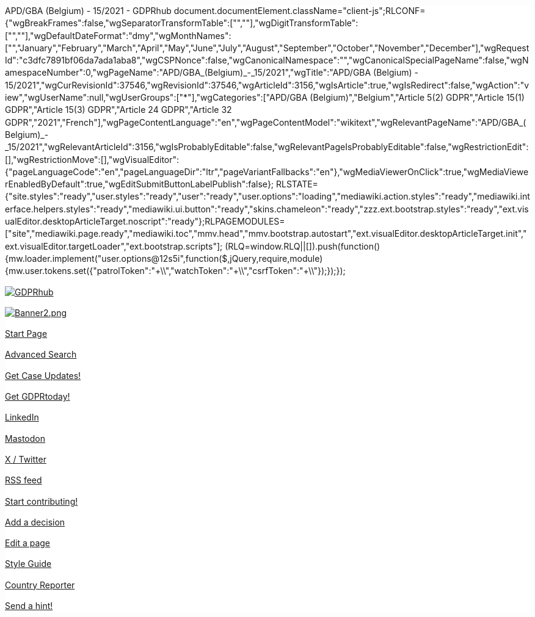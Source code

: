 APD/GBA (Belgium) - 15/2021 - GDPRhub document.documentElement.className="client-js";RLCONF={"wgBreakFrames":false,"wgSeparatorTransformTable":\["",""\],"wgDigitTransformTable":\["",""\],"wgDefaultDateFormat":"dmy","wgMonthNames":\["","January","February","March","April","May","June","July","August","September","October","November","December"\],"wgRequestId":"c3dfc7891bf06da7ada1aba8","wgCSPNonce":false,"wgCanonicalNamespace":"","wgCanonicalSpecialPageName":false,"wgNamespaceNumber":0,"wgPageName":"APD/GBA\_(Belgium)\_-\_15/2021","wgTitle":"APD/GBA (Belgium) - 15/2021","wgCurRevisionId":37546,"wgRevisionId":37546,"wgArticleId":3156,"wgIsArticle":true,"wgIsRedirect":false,"wgAction":"view","wgUserName":null,"wgUserGroups":\["\*"\],"wgCategories":\["APD/GBA (Belgium)","Belgium","Article 5(2) GDPR","Article 15(1) GDPR","Article 15(3) GDPR","Article 24 GDPR","Article 32 GDPR","2021","French"\],"wgPageContentLanguage":"en","wgPageContentModel":"wikitext","wgRelevantPageName":"APD/GBA\_(Belgium)\_-\_15/2021","wgRelevantArticleId":3156,"wgIsProbablyEditable":false,"wgRelevantPageIsProbablyEditable":false,"wgRestrictionEdit":\[\],"wgRestrictionMove":\[\],"wgVisualEditor":{"pageLanguageCode":"en","pageLanguageDir":"ltr","pageVariantFallbacks":"en"},"wgMediaViewerOnClick":true,"wgMediaViewerEnabledByDefault":true,"wgEditSubmitButtonLabelPublish":false}; RLSTATE={"site.styles":"ready","user.styles":"ready","user":"ready","user.options":"loading","mediawiki.action.styles":"ready","mediawiki.interface.helpers.styles":"ready","mediawiki.ui.button":"ready","skins.chameleon":"ready","zzz.ext.bootstrap.styles":"ready","ext.visualEditor.desktopArticleTarget.noscript":"ready"};RLPAGEMODULES=\["site","mediawiki.page.ready","mediawiki.toc","mmv.head","mmv.bootstrap.autostart","ext.visualEditor.desktopArticleTarget.init","ext.visualEditor.targetLoader","ext.bootstrap.scripts"\]; (RLQ=window.RLQ||\[\]).push(function(){mw.loader.implement("user.options@12s5i",function($,jQuery,require,module){mw.user.tokens.set({"patrolToken":"+\\\\","watchToken":"+\\\\","csrfToken":"+\\\\"});});});                    

[![GDPRhub](/images/gdprhub_v5_150.png)](/index.php?title=Welcome_to_GDPRhub "Visit the main page")

[![Banner2.png](/images/5/57/Banner2.png)](https://gdprhub.eu/index.php?title=GDPRtoday)

[Start Page](/index.php?title=Welcome_to_GDPRhub)

[Advanced Search](/index.php?title=Advanced_Search)

[Get Case Updates!](#)

[Get GDPRtoday!](/index.php?title=GDPRtoday)

[LinkedIn](https://www.linkedin.com/showcase/gdprhub)

[Mastodon](https://mastodon.social/@GDPRhub)

[X / Twitter](https://www.twitter.com/GDPRhub)

[RSS feed](https://gdprhub.eu/index.php?title=Special:NewPages&feed=atom&hideredirs=1&limit=10&render=1)

[Start contributing!](#)

[Add a decision](/index.php?title=How_to_add_a_new_decision)

[Edit a page](/index.php?title=How_to_edit_a_page_on_GDPRhub)

[Style Guide](/index.php?title=GDPRhub_style_guide)

[Country Reporter](https://gdprmgmt.noyb.eu/become_country_reporter)

[Send a hint!](mailto:GDPRhub@noyb.eu?subject=GDPRhub%20-%20hint&body=Thank%20you%20for%20sending%20us%20a%20hint!%0A%0AIf%20you%20want%20to%20send%20us%20details%20about%20a%20case%20that%20is%20not%20on%20GDPRhub%20yet%2C%20please%20fill%20out%20the%20form%20below!%0AIf%20you%20want%20to%20send%20us%20any%20other%20information%2C%20just%20delete%20this%20text.%0A%0A%3D%3D%3D%20General%20Details%20%3D%3D%3D%0A%0ALink%20to%20the%20decision%20\(attach%20document%20if%20not%20public\)%3A%0ADPA%2FCourt%3A%0ACountry%3A%0ADate%3A%0A%0A%3D%3D%3D%20Factual%20Summary%20in%20English%20%3D%3D%3D%0A%0A-%3E%20What%20happened%20in%20this%20case%3F%0A%0A%3D%3D%3D%20Summary%20of%20the%20Dispute%20in%20English%20%3D%3D%3D%0A%0A-%3E%20What%20was%20the%20core%20dispute%20about%3F%0A%0A%3D%3D%3D%20Summary%20of%20the%20Holding%20in%20English%20%3D%3D%3D%0A%0A-%3E%20What%20is%20the%20core%20take%20away%20from%20the%20decision%3F%0A%0A%0AThank%20you%20for%20your%20support!%0Anoyb.eu%20team)
